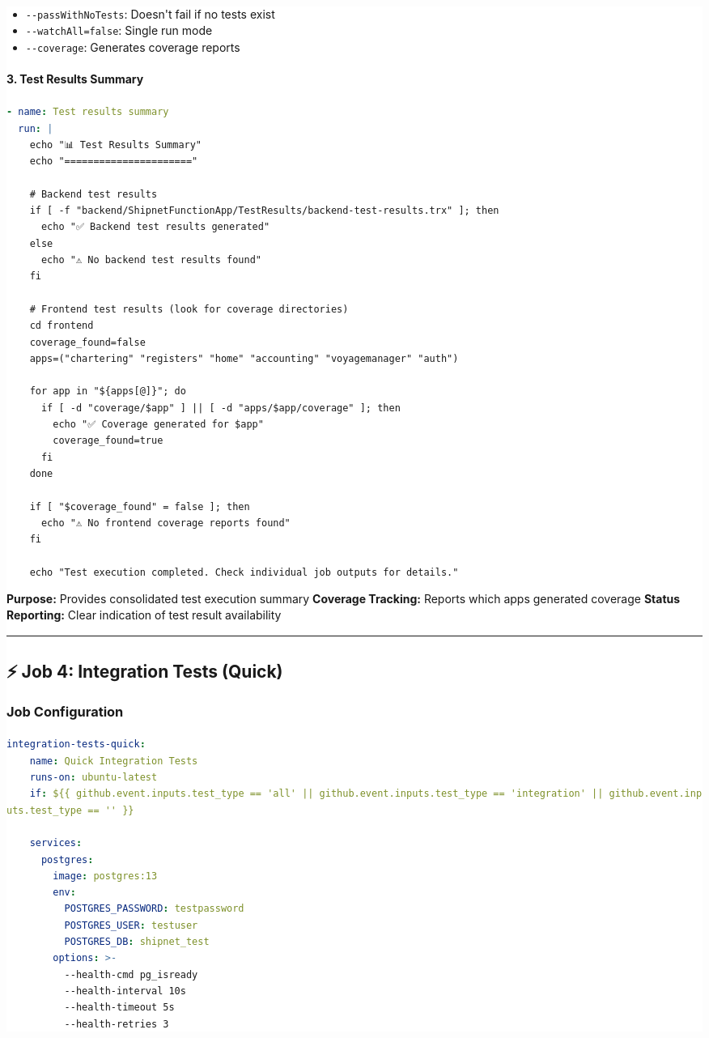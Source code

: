 - `--passWithNoTests`: Doesn't fail if no tests exist
- `--watchAll=false`: Single run mode
- `--coverage`: Generates coverage reports

#### 3. Test Results Summary
```yaml
- name: Test results summary
  run: |
    echo "📊 Test Results Summary"
    echo "======================"
    
    # Backend test results
    if [ -f "backend/ShipnetFunctionApp/TestResults/backend-test-results.trx" ]; then
      echo "✅ Backend test results generated"
    else
      echo "⚠️ No backend test results found"
    fi
    
    # Frontend test results (look for coverage directories)
    cd frontend
    coverage_found=false
    apps=("chartering" "registers" "home" "accounting" "voyagemanager" "auth")
    
    for app in "${apps[@]}"; do
      if [ -d "coverage/$app" ] || [ -d "apps/$app/coverage" ]; then
        echo "✅ Coverage generated for $app"
        coverage_found=true
      fi
    done
    
    if [ "$coverage_found" = false ]; then
      echo "⚠️ No frontend coverage reports found"
    fi
    
    echo "Test execution completed. Check individual job outputs for details."
```
**Purpose:** Provides consolidated test execution summary
**Coverage Tracking:** Reports which apps generated coverage
**Status Reporting:** Clear indication of test result availability

---

## ⚡ Job 4: Integration Tests (Quick)

### Job Configuration
```yaml
integration-tests-quick:
    name: Quick Integration Tests
    runs-on: ubuntu-latest
    if: ${{ github.event.inputs.test_type == 'all' || github.event.inputs.test_type == 'integration' || github.event.inputs.test_type == '' }}
    
    services:
      postgres:
        image: postgres:13
        env:
          POSTGRES_PASSWORD: testpassword
          POSTGRES_USER: testuser  
          POSTGRES_DB: shipnet_test
        options: >-
          --health-cmd pg_isready
          --health-interval 10s
          --health-timeout 5s
          --health-retries 3
```